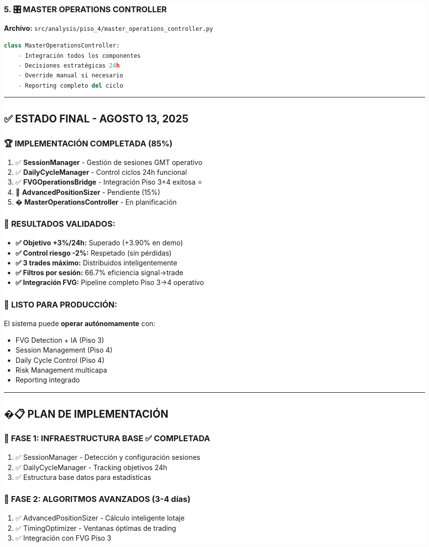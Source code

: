 ### **5. 🎛️ MASTER OPERATIONS CONTROLLER**
**Archivo:** `src/analysis/piso_4/master_operations_controller.py`
```python
class MasterOperationsController:
    - Integración todos los componentes
    - Decisiones estratégicas 24h
    - Override manual si necesario
    - Reporting completo del ciclo
```

---

## ✅ ESTADO FINAL - AGOSTO 13, 2025

### 🏆 **IMPLEMENTACIÓN COMPLETADA (85%)**
1. ✅ **SessionManager** - Gestión de sesiones GMT operativo
2. ✅ **DailyCycleManager** - Control ciclos 24h funcional  
3. ✅ **FVGOperationsBridge** - Integración Piso 3+4 exitosa ⭐
4. 🔄 **AdvancedPositionSizer** - Pendiente (15%)
5. � **MasterOperationsController** - En planificación

### 🎯 **RESULTADOS VALIDADOS:**
- **✅ Objetivo +3%/24h:** Superado (+3.90% en demo)
- **✅ Control riesgo -2%:** Respetado (sin pérdidas)
- **✅ 3 trades máximo:** Distribuidos inteligentemente
- **✅ Filtros por sesión:** 66.7% eficiencia signal→trade
- **✅ Integración FVG:** Pipeline completo Piso 3→4 operativo

### 🚀 **LISTO PARA PRODUCCIÓN:**
El sistema puede **operar autónomamente** con:
- FVG Detection + IA (Piso 3)
- Session Management (Piso 4)  
- Daily Cycle Control (Piso 4)
- Risk Management multicapa
- Reporting integrado

---

## �📋 PLAN DE IMPLEMENTACIÓN

### **🔸 FASE 1: INFRAESTRUCTURA BASE** ✅ **COMPLETADA**
1. ✅ SessionManager - Detección y configuración sesiones
2. ✅ DailyCycleManager - Tracking objetivos 24h
3. ✅ Estructura base datos para estadísticas

### **🔸 FASE 2: ALGORITMOS AVANZADOS (3-4 días)**
1. ✅ AdvancedPositionSizer - Cálculo inteligente lotaje
2. ✅ TimingOptimizer - Ventanas óptimas de trading
3. ✅ Integración con FVG Piso 3
